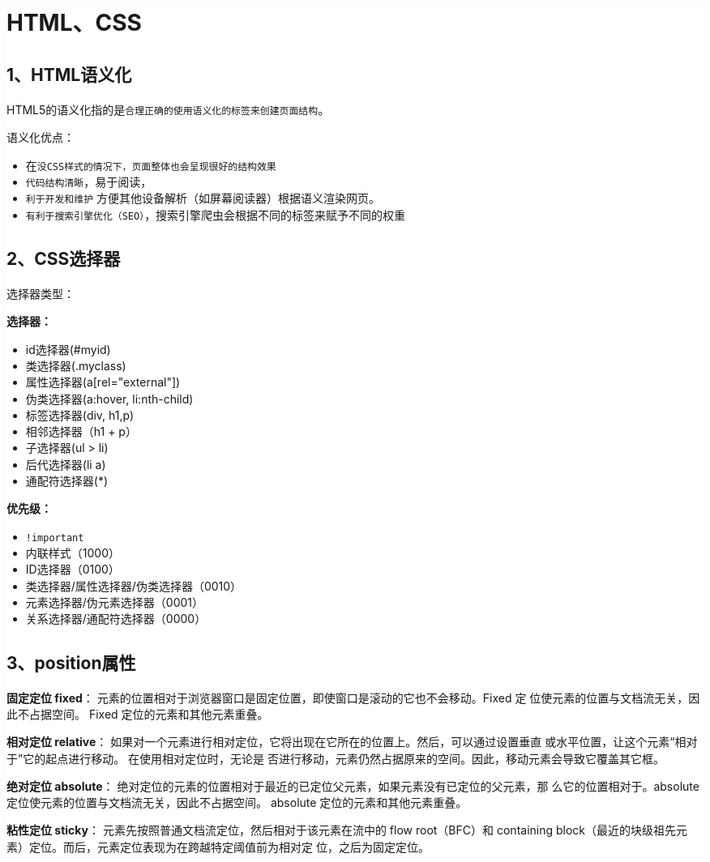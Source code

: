 # HTML、CSS



## 1、HTML语义化

HTML5的语义化指的是`合理正确的使用语义化的标签来创建页面结构`。

语义化优点：

- 在`没CSS样式的情况下，页面整体也会呈现很好的结构效果`
- `代码结构清晰`，易于阅读，
- `利于开发和维护` 方便其他设备解析（如屏幕阅读器）根据语义渲染网页。
- `有利于搜索引擎优化（SEO）`，搜索引擎爬虫会根据不同的标签来赋予不同的权重



## 2、CSS选择器

选择器类型：

**选择器：**

- id选择器(#myid)
- 类选择器(.myclass)
- 属性选择器(a[rel="external"])
- 伪类选择器(a:hover, li:nth-child)
- 标签选择器(div, h1,p)
- 相邻选择器（h1 + p）
- 子选择器(ul > li)
- 后代选择器(li a)
- 通配符选择器(*)

**优先级：**

- `!important`
- 内联样式（1000）
- ID选择器（0100）
- 类选择器/属性选择器/伪类选择器（0010）
- 元素选择器/伪元素选择器（0001）
- 关系选择器/通配符选择器（0000）



## 3、position属性

**固定定位 fixed**： 元素的位置相对于浏览器窗口是固定位置，即使窗口是滚动的它也不会移动。Fixed 定 位使元素的位置与文档流无关，因此不占据空间。 Fixed 定位的元素和其他元素重叠。

**相对定位 relative**： 如果对一个元素进行相对定位，它将出现在它所在的位置上。然后，可以通过设置垂直 或水平位置，让这个元素“相对于”它的起点进行移动。 在使用相对定位时，无论是 否进行移动，元素仍然占据原来的空间。因此，移动元素会导致它覆盖其它框。

**绝对定位 absolute**： 绝对定位的元素的位置相对于最近的已定位父元素，如果元素没有已定位的父元素，那 么它的位置相对于。absolute 定位使元素的位置与文档流无关，因此不占据空间。 absolute 定位的元素和其他元素重叠。

**粘性定位 sticky**： 元素先按照普通文档流定位，然后相对于该元素在流中的 flow root（BFC）和 containing block（最近的块级祖先元素）定位。而后，元素定位表现为在跨越特定阈值前为相对定 位，之后为固定定位。
